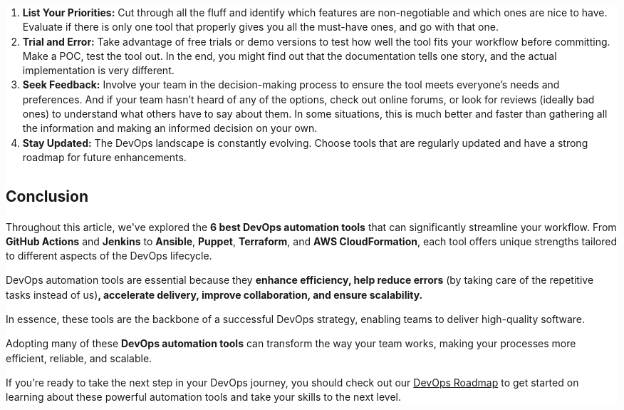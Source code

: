 1. **List Your Priorities:** Cut through all the fluff and identify which features are non-negotiable and which ones are nice to have. Evaluate if there is only one tool that properly gives you all the must-have ones, and go with that one.
2. **Trial and Error:** Take advantage of free trials or demo versions to test how well the tool fits your workflow before committing. Make a POC, test the tool out. In the end, you might find out that the documentation tells one story, and the actual implementation is very different.
3. **Seek Feedback:** Involve your team in the decision-making process to ensure the tool meets everyone’s needs and preferences. And if your team hasn’t heard of any of the options, check out online forums, or look for reviews (ideally bad ones) to understand what others have to say about them. In some situations, this is much better and faster than gathering all the information and making an informed decision on your own.
4. **Stay Updated:** The DevOps landscape is constantly evolving. Choose tools that are regularly updated and have a strong roadmap for future enhancements.

## Conclusion

Throughout this article, we've explored the **6 best DevOps automation tools** that can significantly streamline your workflow. From **GitHub Actions** and **Jenkins** to **Ansible**, **Puppet**, **Terraform**, and **AWS CloudFormation**, each tool offers unique strengths tailored to different aspects of the DevOps lifecycle.

DevOps automation tools are essential because they **enhance efficiency, help reduce errors** (by taking care of the repetitive tasks instead of us)**, accelerate delivery, improve collaboration, and ensure scalability.**

In essence, these tools are the backbone of a successful DevOps strategy, enabling teams to deliver high-quality software.

Adopting many of these **DevOps automation tools** can transform the way your team works, making your processes more efficient, reliable, and scalable.

If you’re ready to take the next step in your DevOps journey, you should check out our [DevOps Roadmap](https://roadmap.sh/devops) to get started on learning about these powerful automation tools and take your skills to the next level.